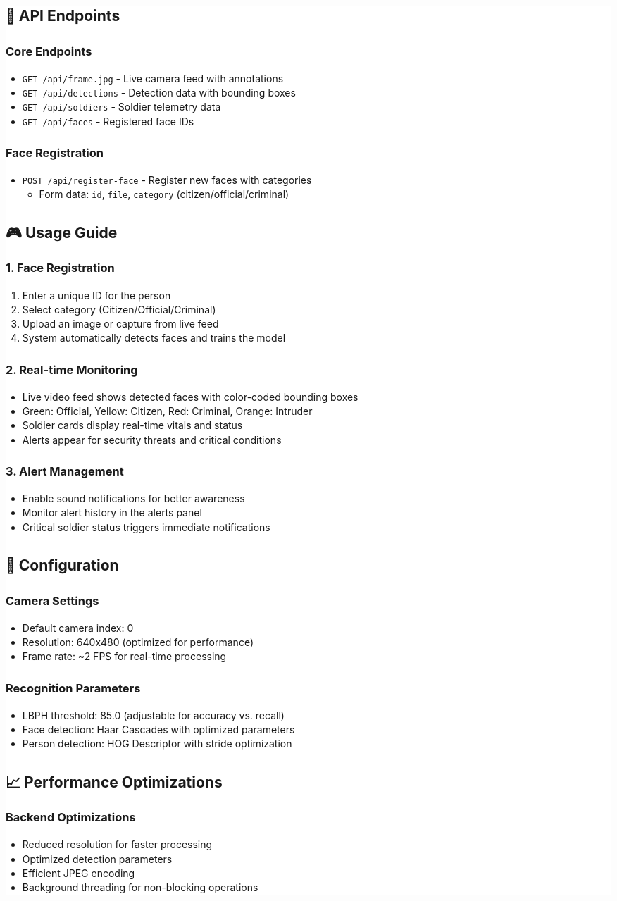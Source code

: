 ## 📡 API Endpoints

### Core Endpoints
- `GET /api/frame.jpg` - Live camera feed with annotations
- `GET /api/detections` - Detection data with bounding boxes
- `GET /api/soldiers` - Soldier telemetry data
- `GET /api/faces` - Registered face IDs

### Face Registration
- `POST /api/register-face` - Register new faces with categories
  - Form data: `id`, `file`, `category` (citizen/official/criminal)

## 🎮 Usage Guide

### 1. Face Registration
1. Enter a unique ID for the person
2. Select category (Citizen/Official/Criminal)
3. Upload an image or capture from live feed
4. System automatically detects faces and trains the model

### 2. Real-time Monitoring
- Live video feed shows detected faces with color-coded bounding boxes
- Green: Official, Yellow: Citizen, Red: Criminal, Orange: Intruder
- Soldier cards display real-time vitals and status
- Alerts appear for security threats and critical conditions

### 3. Alert Management
- Enable sound notifications for better awareness
- Monitor alert history in the alerts panel
- Critical soldier status triggers immediate notifications

## 🔧 Configuration

### Camera Settings
- Default camera index: 0
- Resolution: 640x480 (optimized for performance)
- Frame rate: ~2 FPS for real-time processing

### Recognition Parameters
- LBPH threshold: 85.0 (adjustable for accuracy vs. recall)
- Face detection: Haar Cascades with optimized parameters
- Person detection: HOG Descriptor with stride optimization

## 📈 Performance Optimizations

### Backend Optimizations
- Reduced resolution for faster processing
- Optimized detection parameters
- Efficient JPEG encoding
- Background threading for non-blocking operations
